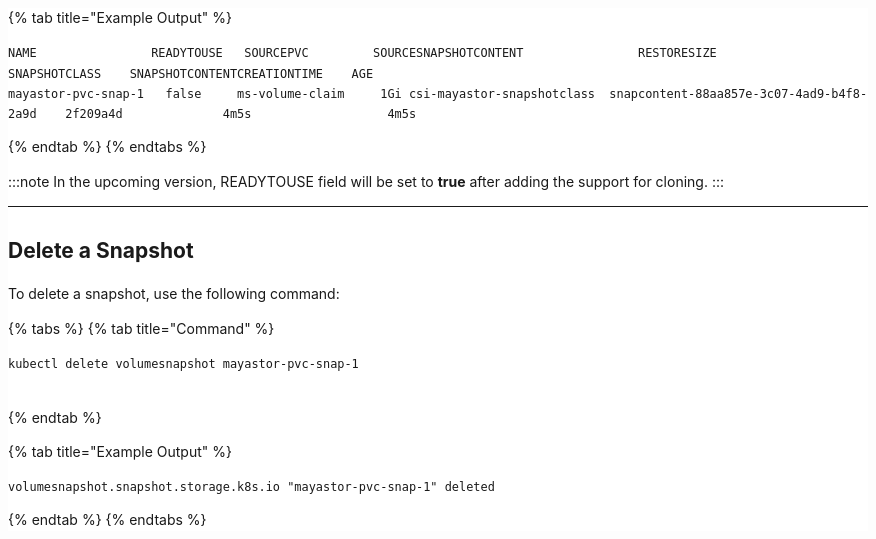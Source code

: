 {% tab title="Example Output" %}
```text
NAME                READYTOUSE   SOURCEPVC         SOURCESNAPSHOTCONTENT                RESTORESIZE                            SNAPSHOTCLASS    SNAPSHOTCONTENTCREATIONTIME    AGE
mayastor-pvc-snap-1   false     ms-volume-claim     1Gi csi-mayastor-snapshotclass  snapcontent-88aa857e-3c07-4ad9-b4f8-2a9d    2f209a4d              4m5s                   4m5s
```
{% endtab %}
{% endtabs %}

    
:::note
In the upcoming version, READYTOUSE field will be set to **true** after adding the support for cloning.
:::
    
----

## Delete a Snapshot


To delete a snapshot, use the following command:


{% tabs %}
{% tab title="Command" %}
```text
kubectl delete volumesnapshot mayastor-pvc-snap-1
    
```
{% endtab %}

{% tab title="Example Output" %}
```text
volumesnapshot.snapshot.storage.k8s.io "mayastor-pvc-snap-1" deleted
```
{% endtab %}
{% endtabs %}


